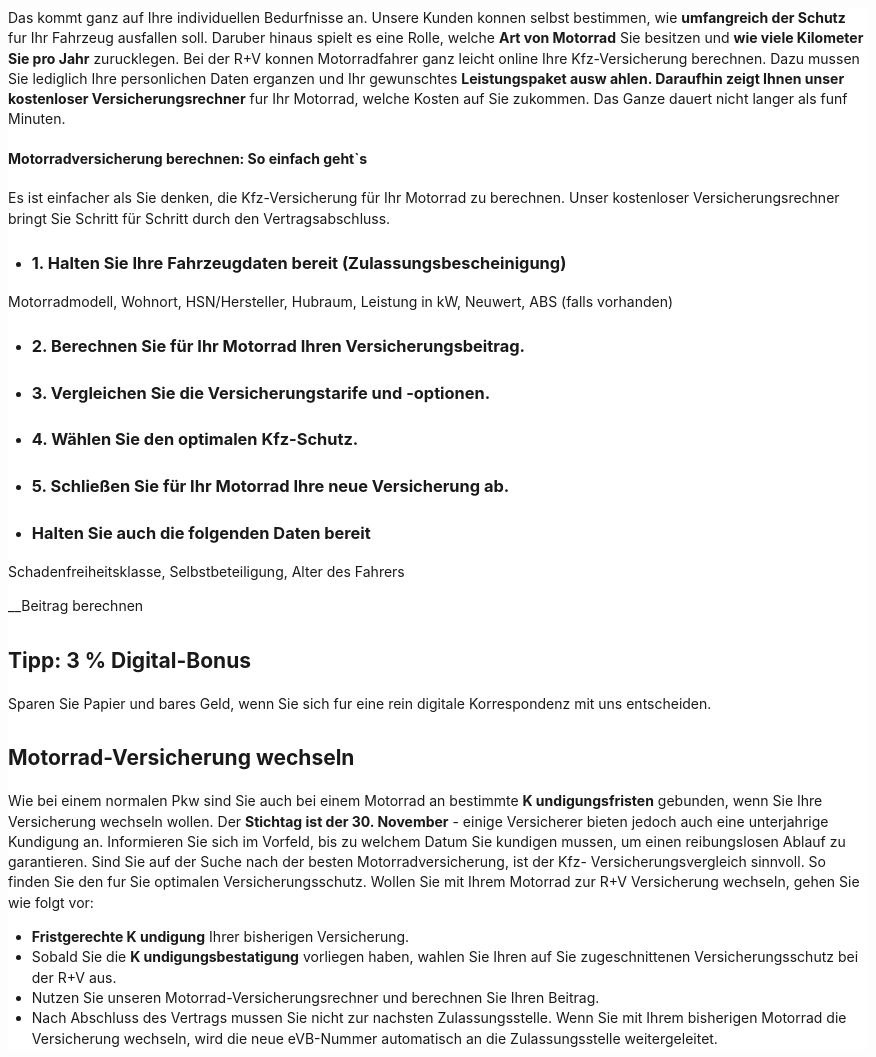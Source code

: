 Das kommt ganz auf Ihre individuellen Bedurfnisse an. Unsere Kunden konnen
selbst bestimmen, wie **umfangreich der Schutz** fur Ihr Fahrzeug ausfallen
soll. Daruber hinaus spielt es eine Rolle, welche **Art von Motorrad** Sie
besitzen und **wie viele Kilometer Sie pro Jahr** zurucklegen. Bei der R+V
konnen Motorradfahrer ganz leicht online Ihre Kfz-Versicherung berechnen. Dazu
mussen Sie lediglich Ihre personlichen Daten erganzen und Ihr gewunschtes
**Leistungspaket ausw ahlen. Daraufhin zeigt Ihnen unser kostenloser
Versicherungsrechner** fur Ihr Motorrad, welche Kosten auf Sie zukommen. Das
Ganze dauert nicht langer als funf Minuten.

####  Motorradversicherung berechnen: So einfach geht`s

Es ist einfacher als Sie denken, die Kfz-Versicherung für Ihr Motorrad zu
berechnen. Unser kostenloser Versicherungsrechner bringt Sie Schritt für
Schritt durch den Vertragsabschluss.

  * ### 1\. Halten Sie Ihre Fahrzeugdaten bereit (Zulassungsbescheinigung)

Motorradmodell, Wohnort, HSN/Hersteller, Hubraum, Leistung in kW, Neuwert, ABS
(falls vorhanden)

  * ### 2\. Berechnen Sie für Ihr Motorrad Ihren Versicherungsbeitrag.

  * ### 3\. Vergleichen Sie die Versicherungstarife und -optionen.

  * ### 4\. Wählen Sie den optimalen Kfz-Schutz.

  * ### 5\. Schließen Sie für Ihr Motorrad Ihre neue Versicherung ab.

  * ### Halten Sie auch die folgenden Daten bereit

  
Schadenfreiheitsklasse, Selbstbeteiligung, Alter des Fahrers

__Beitrag berechnen

## Tipp: 3 % Digital-Bonus

Sparen Sie Papier und bares Geld, wenn Sie sich fur eine rein digitale
Korrespondenz mit uns entscheiden.

##  Motorrad-Versicherung wechseln

Wie bei einem normalen Pkw sind Sie auch bei einem Motorrad an bestimmte **K
undigungsfristen** gebunden, wenn Sie Ihre Versicherung wechseln wollen. Der
**Stichtag ist der 30. November** - einige Versicherer bieten jedoch auch eine
unterjahrige Kundigung an. Informieren Sie sich im Vorfeld, bis zu welchem
Datum Sie kundigen mussen, um einen reibungslosen Ablauf zu garantieren. Sind
Sie auf der Suche nach der besten Motorradversicherung, ist der Kfz-
Versicherungsvergleich sinnvoll. So finden Sie den fur Sie optimalen
Versicherungsschutz. Wollen Sie mit Ihrem Motorrad zur R+V Versicherung
wechseln, gehen Sie wie folgt vor:

  * **Fristgerechte K undigung** Ihrer bisherigen Versicherung.
  * Sobald Sie die **K undigungsbestatigung** vorliegen haben, wahlen Sie Ihren auf Sie zugeschnittenen Versicherungsschutz bei der R+V aus.
  * Nutzen Sie unseren Motorrad-Versicherungsrechner und berechnen Sie Ihren Beitrag.
  * Nach Abschluss des Vertrags mussen Sie nicht zur nachsten Zulassungsstelle. Wenn Sie mit Ihrem bisherigen Motorrad die Versicherung wechseln, wird die neue eVB-Nummer automatisch an die Zulassungsstelle weitergeleitet.
